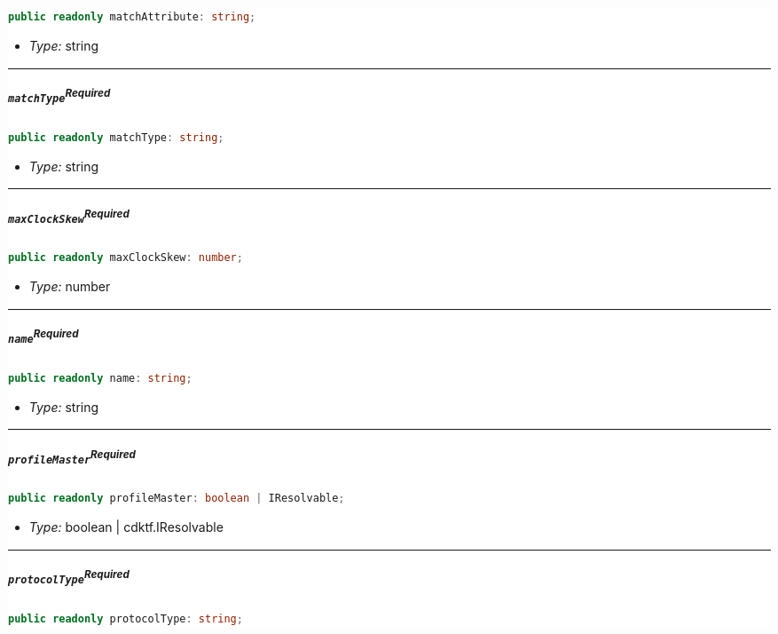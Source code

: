 ```typescript
public readonly matchAttribute: string;
```

- *Type:* string

---

##### `matchType`<sup>Required</sup> <a name="matchType" id="@cdktf/provider-okta.socialIdp.SocialIdp.property.matchType"></a>

```typescript
public readonly matchType: string;
```

- *Type:* string

---

##### `maxClockSkew`<sup>Required</sup> <a name="maxClockSkew" id="@cdktf/provider-okta.socialIdp.SocialIdp.property.maxClockSkew"></a>

```typescript
public readonly maxClockSkew: number;
```

- *Type:* number

---

##### `name`<sup>Required</sup> <a name="name" id="@cdktf/provider-okta.socialIdp.SocialIdp.property.name"></a>

```typescript
public readonly name: string;
```

- *Type:* string

---

##### `profileMaster`<sup>Required</sup> <a name="profileMaster" id="@cdktf/provider-okta.socialIdp.SocialIdp.property.profileMaster"></a>

```typescript
public readonly profileMaster: boolean | IResolvable;
```

- *Type:* boolean | cdktf.IResolvable

---

##### `protocolType`<sup>Required</sup> <a name="protocolType" id="@cdktf/provider-okta.socialIdp.SocialIdp.property.protocolType"></a>

```typescript
public readonly protocolType: string;
```
